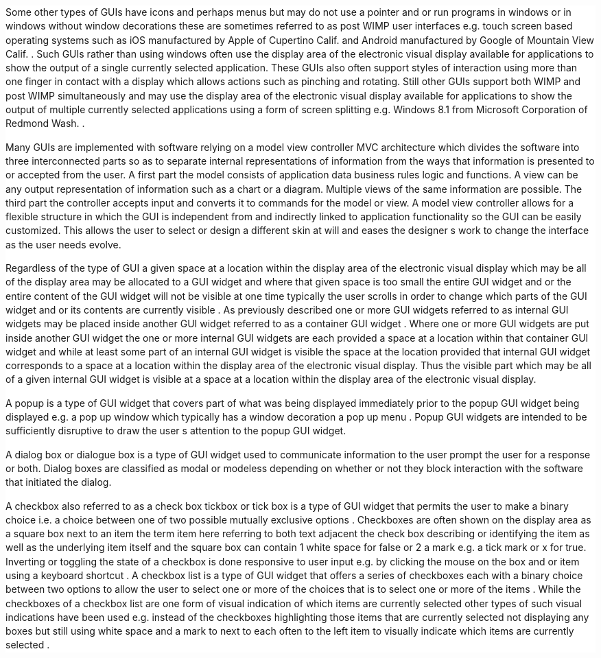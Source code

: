 Some other types of GUIs have icons and perhaps menus but may do not use a pointer and or run programs in windows or in windows without window decorations these are sometimes referred to as post WIMP user interfaces e.g. touch screen based operating systems such as iOS manufactured by Apple of Cupertino Calif. and Android manufactured by Google of Mountain View Calif. . Such GUIs rather than using windows often use the display area of the electronic visual display available for applications to show the output of a single currently selected application. These GUIs also often support styles of interaction using more than one finger in contact with a display which allows actions such as pinching and rotating. Still other GUIs support both WIMP and post WIMP simultaneously and may use the display area of the electronic visual display available for applications to show the output of multiple currently selected applications using a form of screen splitting e.g. Windows 8.1 from Microsoft Corporation of Redmond Wash. .

Many GUIs are implemented with software relying on a model view controller MVC architecture which divides the software into three interconnected parts so as to separate internal representations of information from the ways that information is presented to or accepted from the user. A first part the model consists of application data business rules logic and functions. A view can be any output representation of information such as a chart or a diagram. Multiple views of the same information are possible. The third part the controller accepts input and converts it to commands for the model or view. A model view controller allows for a flexible structure in which the GUI is independent from and indirectly linked to application functionality so the GUI can be easily customized. This allows the user to select or design a different skin at will and eases the designer s work to change the interface as the user needs evolve.

Regardless of the type of GUI a given space at a location within the display area of the electronic visual display which may be all of the display area may be allocated to a GUI widget and where that given space is too small the entire GUI widget and or the entire content of the GUI widget will not be visible at one time typically the user scrolls in order to change which parts of the GUI widget and or its contents are currently visible . As previously described one or more GUI widgets referred to as internal GUI widgets may be placed inside another GUI widget referred to as a container GUI widget . Where one or more GUI widgets are put inside another GUI widget the one or more internal GUI widgets are each provided a space at a location within that container GUI widget and while at least some part of an internal GUI widget is visible the space at the location provided that internal GUI widget corresponds to a space at a location within the display area of the electronic visual display. Thus the visible part which may be all of a given internal GUI widget is visible at a space at a location within the display area of the electronic visual display.

A popup is a type of GUI widget that covers part of what was being displayed immediately prior to the popup GUI widget being displayed e.g. a pop up window which typically has a window decoration a pop up menu . Popup GUI widgets are intended to be sufficiently disruptive to draw the user s attention to the popup GUI widget.

A dialog box or dialogue box is a type of GUI widget used to communicate information to the user prompt the user for a response or both. Dialog boxes are classified as modal or modeless depending on whether or not they block interaction with the software that initiated the dialog.

A checkbox also referred to as a check box tickbox or tick box is a type of GUI widget that permits the user to make a binary choice i.e. a choice between one of two possible mutually exclusive options . Checkboxes are often shown on the display area as a square box next to an item the term item here referring to both text adjacent the check box describing or identifying the item as well as the underlying item itself and the square box can contain 1 white space for false or 2 a mark e.g. a tick mark or x for true. Inverting or toggling the state of a checkbox is done responsive to user input e.g. by clicking the mouse on the box and or item using a keyboard shortcut . A checkbox list is a type of GUI widget that offers a series of checkboxes each with a binary choice between two options to allow the user to select one or more of the choices that is to select one or more of the items . While the checkboxes of a checkbox list are one form of visual indication of which items are currently selected other types of such visual indications have been used e.g. instead of the checkboxes highlighting those items that are currently selected not displaying any boxes but still using white space and a mark to next to each often to the left item to visually indicate which items are currently selected .
